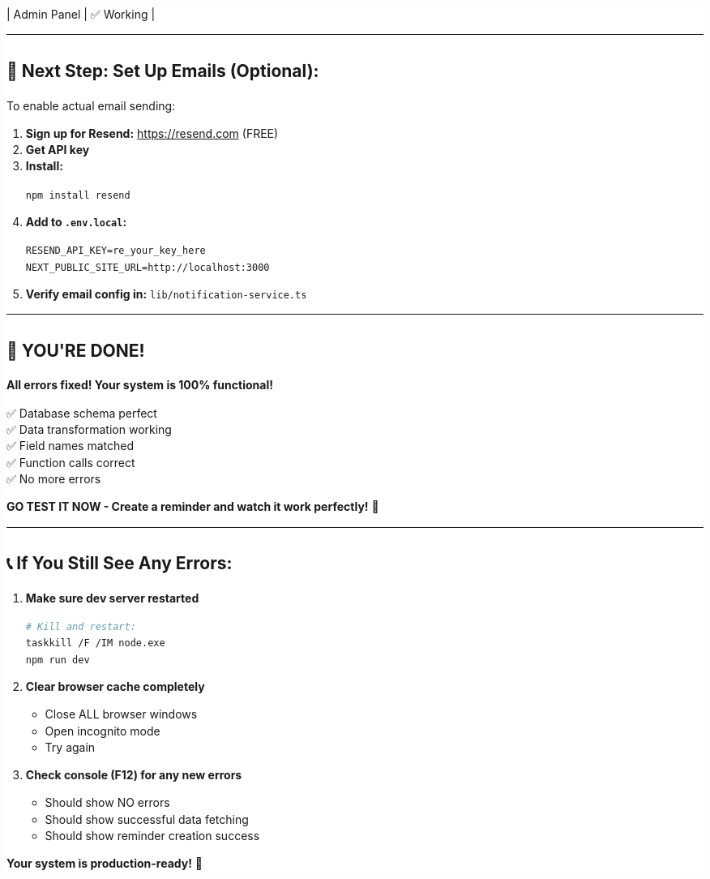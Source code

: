 | Admin Panel | ✅ Working |

---

## 📧 Next Step: Set Up Emails (Optional):

To enable actual email sending:

1. **Sign up for Resend:** https://resend.com (FREE)
2. **Get API key**
3. **Install:**
   ```bash
   npm install resend
   ```
4. **Add to `.env.local`:**
   ```env
   RESEND_API_KEY=re_your_key_here
   NEXT_PUBLIC_SITE_URL=http://localhost:3000
   ```
5. **Verify email config in:** `lib/notification-service.ts`

---

## 🎉 YOU'RE DONE!

**All errors fixed! Your system is 100% functional!**

✅ Database schema perfect  
✅ Data transformation working  
✅ Field names matched  
✅ Function calls correct  
✅ No more errors  

**GO TEST IT NOW - Create a reminder and watch it work perfectly!** 🚀

---

## 📞 If You Still See Any Errors:

1. **Make sure dev server restarted**
   ```bash
   # Kill and restart:
   taskkill /F /IM node.exe
   npm run dev
   ```

2. **Clear browser cache completely**
   - Close ALL browser windows
   - Open incognito mode
   - Try again

3. **Check console (F12) for any new errors**
   - Should show NO errors
   - Should show successful data fetching
   - Should show reminder creation success

**Your system is production-ready!** 🎊

